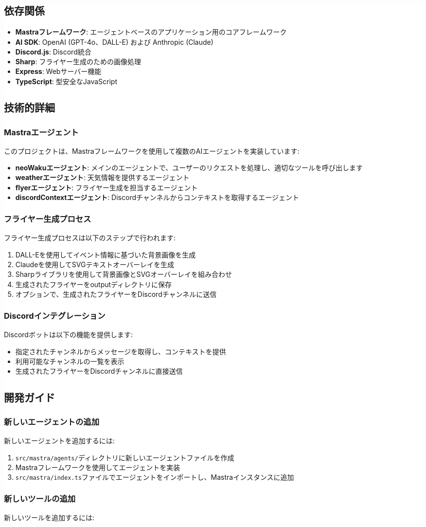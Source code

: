 ## 依存関係

- **Mastraフレームワーク**: エージェントベースのアプリケーション用のコアフレームワーク
- **AI SDK**: OpenAI (GPT-4o、DALL-E) および Anthropic (Claude)
- **Discord.js**: Discord統合
- **Sharp**: フライヤー生成のための画像処理
- **Express**: Webサーバー機能
- **TypeScript**: 型安全なJavaScript

## 技術的詳細

### Mastraエージェント

このプロジェクトは、Mastraフレームワークを使用して複数のAIエージェントを実装しています:

- **neoWakuエージェント**: メインのエージェントで、ユーザーのリクエストを処理し、適切なツールを呼び出します
- **weatherエージェント**: 天気情報を提供するエージェント
- **flyerエージェント**: フライヤー生成を担当するエージェント
- **discordContextエージェント**: Discordチャンネルからコンテキストを取得するエージェント

### フライヤー生成プロセス

フライヤー生成プロセスは以下のステップで行われます:

1. DALL-Eを使用してイベント情報に基づいた背景画像を生成
2. Claudeを使用してSVGテキストオーバーレイを生成
3. Sharpライブラリを使用して背景画像とSVGオーバーレイを組み合わせ
4. 生成されたフライヤーをoutputディレクトリに保存
5. オプションで、生成されたフライヤーをDiscordチャンネルに送信

### Discordインテグレーション

Discordボットは以下の機能を提供します:

- 指定されたチャンネルからメッセージを取得し、コンテキストを提供
- 利用可能なチャンネルの一覧を表示
- 生成されたフライヤーをDiscordチャンネルに直接送信

## 開発ガイド

### 新しいエージェントの追加

新しいエージェントを追加するには:

1. `src/mastra/agents/`ディレクトリに新しいエージェントファイルを作成
2. Mastraフレームワークを使用してエージェントを実装
3. `src/mastra/index.ts`ファイルでエージェントをインポートし、Mastraインスタンスに追加

### 新しいツールの追加

新しいツールを追加するには:
